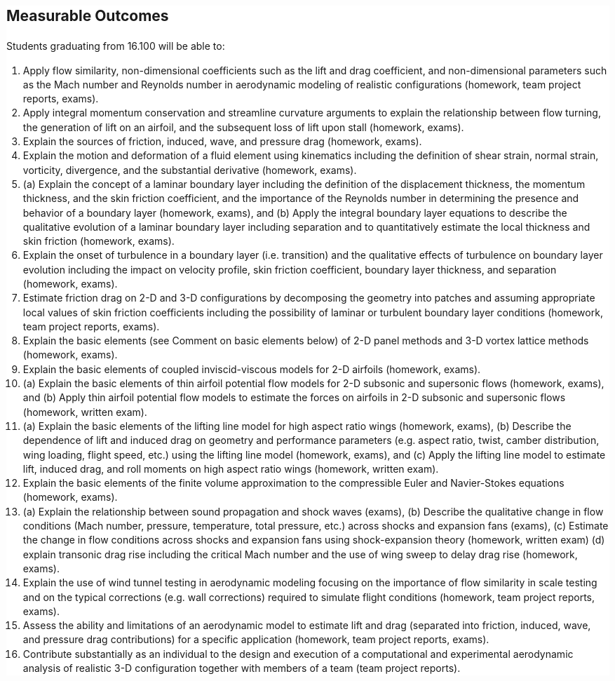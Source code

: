 Measurable Outcomes
-------------------

Students graduating from 16.100 will be able to:

1.  Apply flow similarity, non-dimensional coefficients such as the lift and drag coefficient, and non-dimensional parameters such as the Mach number and Reynolds number in aerodynamic modeling of realistic configurations (homework, team project reports, exams).
2.  Apply integral momentum conservation and streamline curvature arguments to explain the relationship between flow turning, the generation of lift on an airfoil, and the subsequent loss of lift upon stall (homework, exams).
3.  Explain the sources of friction, induced, wave, and pressure drag (homework, exams).
4.  Explain the motion and deformation of a fluid element using kinematics including the definition of shear strain, normal strain, vorticity, divergence, and the substantial derivative (homework, exams).
5.  (a) Explain the concept of a laminar boundary layer including the definition of the displacement thickness, the momentum thickness, and the skin friction coefficient, and the importance of the Reynolds number in determining the presence and behavior of a boundary layer (homework, exams), and (b) Apply the integral boundary layer equations to describe the qualitative evolution of a laminar boundary layer including separation and to quantitatively estimate the local thickness and skin friction (homework, exams).
6.  Explain the onset of turbulence in a boundary layer (i.e. transition) and the qualitative effects of turbulence on boundary layer evolution including the impact on velocity profile, skin friction coefficient, boundary layer thickness, and separation (homework, exams).
7.  Estimate friction drag on 2-D and 3-D configurations by decomposing the geometry into patches and assuming appropriate local values of skin friction coefficients including the possibility of laminar or turbulent boundary layer conditions (homework, team project reports, exams).
8.  Explain the basic elements (see Comment on basic elements below) of 2-D panel methods and 3-D vortex lattice methods (homework, exams).
9.  Explain the basic elements of coupled inviscid-viscous models for 2-D airfoils (homework, exams).
10.  (a) Explain the basic elements of thin airfoil potential flow models for 2-D subsonic and supersonic flows (homework, exams), and (b) Apply thin airfoil potential flow models to estimate the forces on airfoils in 2-D subsonic and supersonic flows (homework, written exam).
11.  (a) Explain the basic elements of the lifting line model for high aspect ratio wings (homework, exams), (b) Describe the dependence of lift and induced drag on geometry and performance parameters (e.g. aspect ratio, twist, camber distribution, wing loading, flight speed, etc.) using the lifting line model (homework, exams), and (c) Apply the lifting line model to estimate lift, induced drag, and roll moments on high aspect ratio wings (homework, written exam).
12.  Explain the basic elements of the finite volume approximation to the compressible Euler and Navier-Stokes equations (homework, exams).
13.  (a) Explain the relationship between sound propagation and shock waves (exams), (b) Describe the qualitative change in flow conditions (Mach number, pressure, temperature, total pressure, etc.) across shocks and expansion fans (exams), (c) Estimate the change in flow conditions across shocks and expansion fans using shock-expansion theory (homework, written exam) (d) explain transonic drag rise including the critical Mach number and the use of wing sweep to delay drag rise (homework, exams).
14.  Explain the use of wind tunnel testing in aerodynamic modeling focusing on the importance of flow similarity in scale testing and on the typical corrections (e.g. wall corrections) required to simulate flight conditions (homework, team project reports, exams).
15.  Assess the ability and limitations of an aerodynamic model to estimate lift and drag (separated into friction, induced, wave, and pressure drag contributions) for a specific application (homework, team project reports, exams).
16.  Contribute substantially as an individual to the design and execution of a computational and experimental aerodynamic analysis of realistic 3-D configuration together with members of a team (team project reports).
